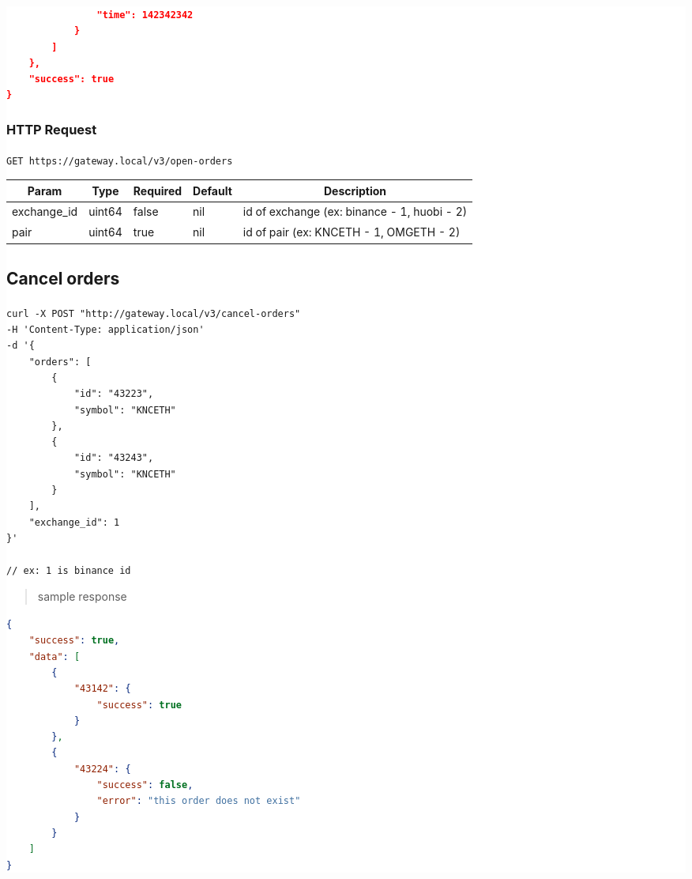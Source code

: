 ```json
                "time": 142342342
            }
        ]
    },
    "success": true
}
```


### HTTP Request

`GET https://gateway.local/v3/open-orders`

Param | Type | Required | Default | Description
----- | ---- | -------- | ------- | -----------
exchange_id | uint64 | false | nil | id of exchange (ex: binance - 1, huobi - 2)
pair | uint64 | true | nil | id of pair (ex: KNCETH - 1, OMGETH - 2)


## Cancel orders 

```shell
curl -X POST "http://gateway.local/v3/cancel-orders"
-H 'Content-Type: application/json'
-d '{
    "orders": [
        {
            "id": "43223",
            "symbol": "KNCETH"
        },
        {
            "id": "43243",
            "symbol": "KNCETH"
        }
    ],
    "exchange_id": 1
}'

// ex: 1 is binance id
```

> sample response

```json
{
    "success": true,
    "data": [
        {
            "43142": {
                "success": true
            }
        },
        {
            "43224": {
                "success": false,
                "error": "this order does not exist"
            }
        }
    ]
}
```
